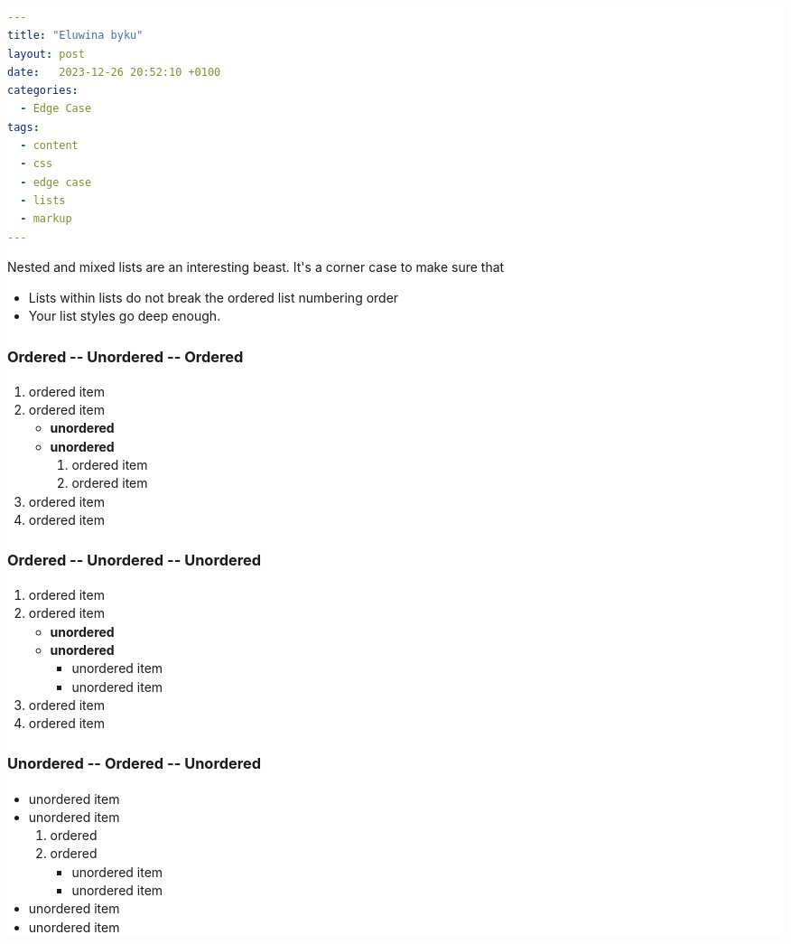 ```yaml
---
title: "Eluwina byku"
layout: post
date:   2023-12-26 20:52:10 +0100
categories:
  - Edge Case
tags:
  - content
  - css
  - edge case
  - lists
  - markup
---
```


Nested and mixed lists are an interesting beast. It's a corner case to make sure that

* Lists within lists do not break the ordered list numbering order
* Your list styles go deep enough.

### Ordered -- Unordered -- Ordered

1. ordered item
2. ordered item 
   * **unordered**
   * **unordered** 
     1. ordered item
     2. ordered item
3. ordered item
4. ordered item

### Ordered -- Unordered -- Unordered

1. ordered item
2. ordered item 
   * **unordered**
   * **unordered** 
     * unordered item
     * unordered item
3. ordered item
4. ordered item

### Unordered -- Ordered -- Unordered

* unordered item
* unordered item 
  1. ordered
  2. ordered 
     * unordered item
     * unordered item
* unordered item
* unordered item
